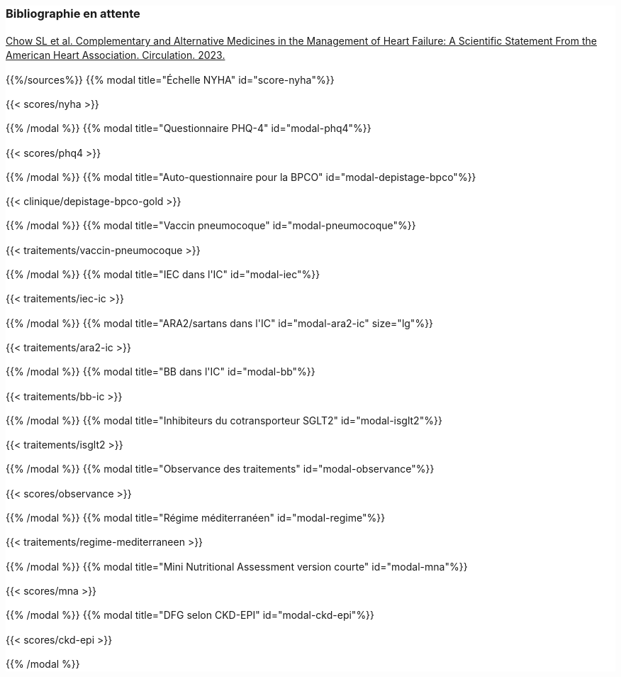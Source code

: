 ### Bibliographie en attente

[Chow SL et al. Complementary and Alternative Medicines in the Management of Heart Failure: A Scientific Statement From the American Heart Association. Circulation. 2023.](https://www.ahajournals.org/doi/10.1161/CIR.0000000000001110)

{{%/sources%}}
{{% modal title="Échelle NYHA" id="score-nyha"%}}

{{< scores/nyha >}}

{{% /modal %}}
{{% modal title="Questionnaire PHQ-4" id="modal-phq4"%}}

{{< scores/phq4 >}}

{{% /modal %}}
{{% modal title="Auto-questionnaire pour la BPCO" id="modal-depistage-bpco"%}}

{{< clinique/depistage-bpco-gold >}}

{{% /modal %}}
{{% modal title="Vaccin pneumocoque" id="modal-pneumocoque"%}}

{{< traitements/vaccin-pneumocoque >}}

{{% /modal %}}
{{% modal title="IEC dans l'IC" id="modal-iec"%}}

{{< traitements/iec-ic >}}

{{% /modal %}}
{{% modal title="ARA2/sartans dans l'IC" id="modal-ara2-ic" size="lg"%}}

{{< traitements/ara2-ic >}}

{{% /modal %}}
{{% modal title="BB dans l'IC" id="modal-bb"%}}

{{< traitements/bb-ic >}}

{{% /modal %}}
{{% modal title="Inhibiteurs du cotransporteur SGLT2" id="modal-isglt2"%}}

{{< traitements/isglt2 >}}

{{% /modal %}}
{{% modal title="Observance des traitements" id="modal-observance"%}}

{{< scores/observance >}}

{{% /modal %}}
{{% modal title="Régime méditerranéen" id="modal-regime"%}}

{{< traitements/regime-mediterraneen >}}

{{% /modal %}}
{{% modal title="Mini Nutritional Assessment version courte" id="modal-mna"%}}

{{< scores/mna >}}

{{% /modal %}}
{{% modal title="DFG selon CKD-EPI" id="modal-ckd-epi"%}}

{{< scores/ckd-epi >}}

{{% /modal %}}
